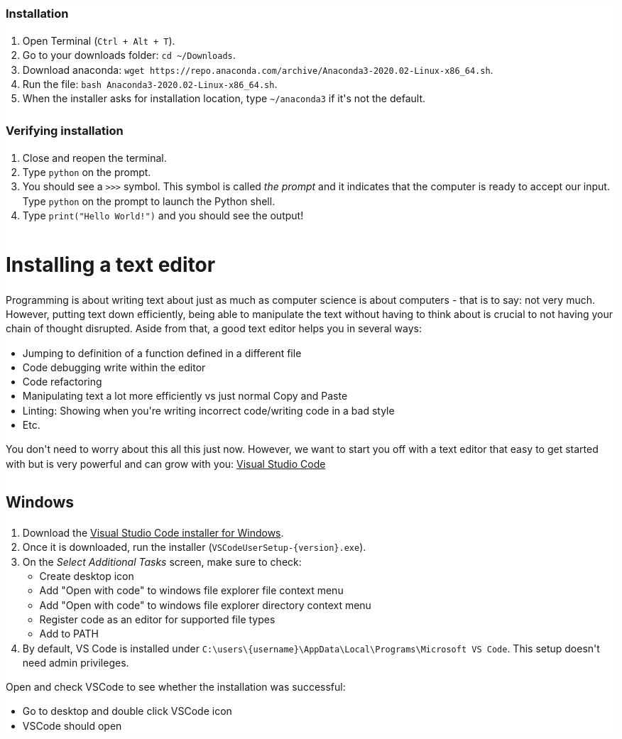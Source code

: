 ### Installation
1. Open Terminal (`Ctrl + Alt + T`).
2. Go to your downloads folder: `cd ~/Downloads`.
3. Download anaconda: `wget https://repo.anaconda.com/archive/Anaconda3-2020.02-Linux-x86_64.sh`.
4. Run the file: `bash Anaconda3-2020.02-Linux-x86_64.sh`.
5. When the installer asks for installation location, type `~/anaconda3` if it's not the default.

### Verifying installation

1. Close and reopen the terminal.
2. Type `python` on the prompt.
3. You should see a `>>>` symbol. This symbol is called *the prompt* and it indicates that the computer is ready to accept our input. Type `python` on the prompt to launch the Python shell.
4. Type `print("Hello World!")` and you should see the output!


# Installing a text editor

Programming is about writing text about just as much as computer science is about computers - that is to say: not very much. However, putting text down efficiently, being able to manipulate the text without having to think about is crucial to not having your chain of thought disrupted.
Aside from that, a good text editor helps you in several ways:
- Jumping to definition of a function defined in a different file
- Code debugging write within the editor
- Code refactoring
- Manipulating text a lot more efficiently vs just normal Copy and Paste
- Linting: Showing when you're writing incorrect code/writing code in a bad style
- Etc.

You don't need to worry about this all this just now. However, we want to start you off with a text editor that easy to get started with but is very powerful and can grow with you: [Visual Studio Code](https://code.visualstudio.com/)

## Windows

1. Download the [Visual Studio Code installer for Windows](https://go.microsoft.com/fwlink/?LinkID=534107).
2. Once it is downloaded, run the installer (`VSCodeUserSetup-{version}.exe`).
3. On the *Select Additional Tasks* screen, make sure to check:
    - Create desktop icon
    - Add "Open with code" to windows file explorer file context menu
    - Add "Open with code" to windows file explorer directory context menu
    - Register code as an editor for supported file types
    - Add to PATH
4. By default, VS Code is installed under `C:\users\{username}\AppData\Local\Programs\Microsoft VS Code`. This setup doesn't need admin privileges.

Open and check VSCode to see whether the installation was successful:
- Go to desktop and double click VSCode icon
- VSCode should open
